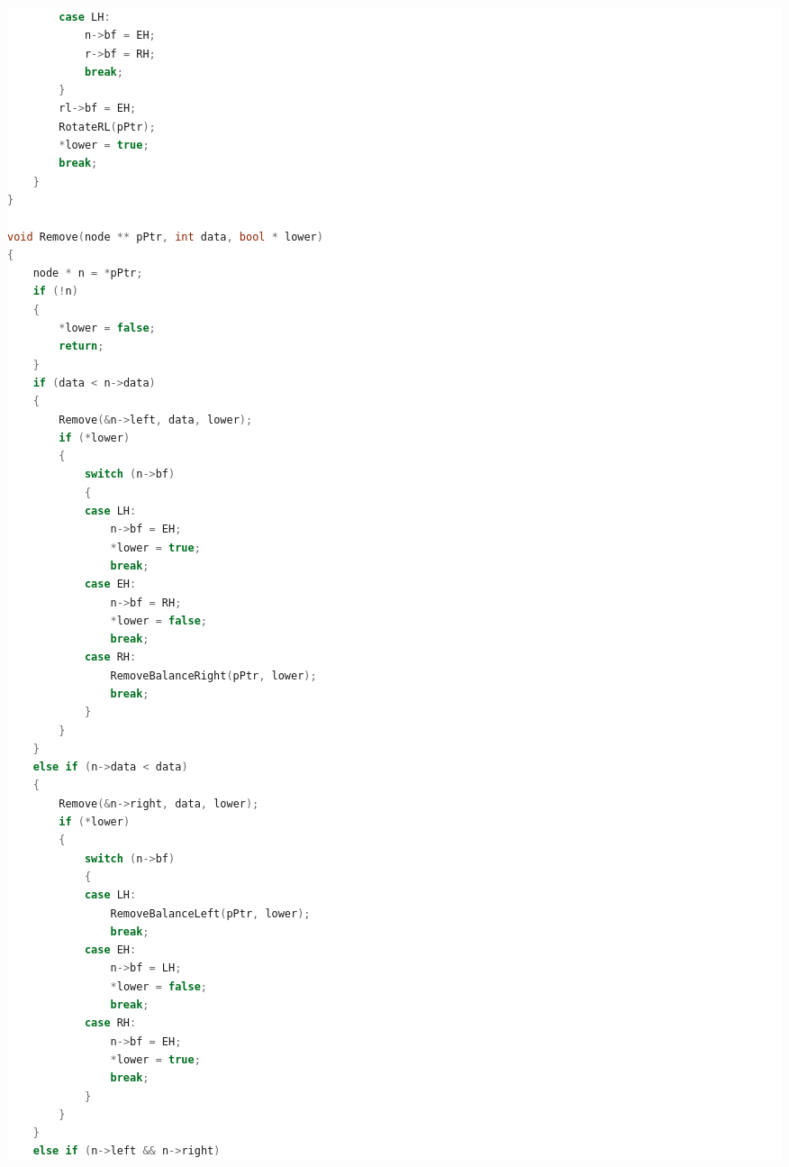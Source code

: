 ```c++
        case LH:
            n->bf = EH;
            r->bf = RH;
            break;
        }
        rl->bf = EH;
        RotateRL(pPtr);
        *lower = true;
        break;
    }
}

void Remove(node ** pPtr, int data, bool * lower)
{
    node * n = *pPtr;
    if (!n)
    {
        *lower = false;
        return;
    }
    if (data < n->data)
    {
        Remove(&n->left, data, lower);
        if (*lower)
        {
            switch (n->bf)
            {
            case LH:
                n->bf = EH;
                *lower = true;
                break;
            case EH:
                n->bf = RH;
                *lower = false;
                break;
            case RH:
                RemoveBalanceRight(pPtr, lower);
                break;
            }
        }
    }
    else if (n->data < data)
    {
        Remove(&n->right, data, lower);
        if (*lower)
        {
            switch (n->bf)
            {
            case LH:
                RemoveBalanceLeft(pPtr, lower);
                break;
            case EH:
                n->bf = LH;
                *lower = false;
                break;
            case RH:
                n->bf = EH;
                *lower = true;
                break;
            }
        }
    }
    else if (n->left && n->right)
```
